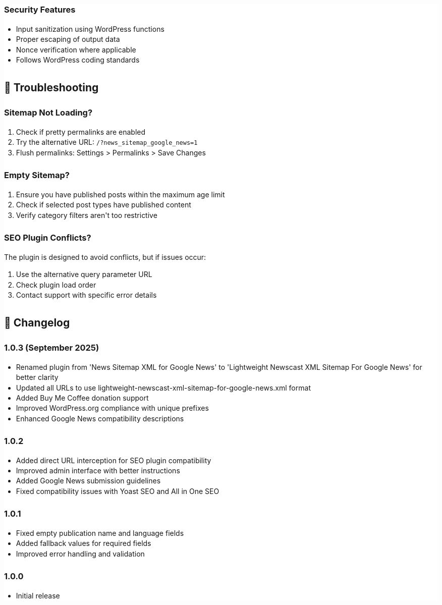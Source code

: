 ### Security Features
- Input sanitization using WordPress functions
- Proper escaping of output data
- Nonce verification where applicable
- Follows WordPress coding standards

## 🐛 Troubleshooting

### Sitemap Not Loading?
1. Check if pretty permalinks are enabled
2. Try the alternative URL: `/?news_sitemap_google_news=1`
3. Flush permalinks: Settings > Permalinks > Save Changes

### Empty Sitemap?
1. Ensure you have published posts within the maximum age limit
2. Check if selected post types have published content
3. Verify category filters aren't too restrictive

### SEO Plugin Conflicts?
The plugin is designed to avoid conflicts, but if issues occur:
1. Use the alternative query parameter URL
2. Check plugin load order
3. Contact support with specific error details

## 📝 Changelog

### 1.0.3 (September 2025)
- Renamed plugin from 'News Sitemap XML for Google News' to 'Lightweight Newscast XML Sitemap For Google News' for better clarity
- Updated all URLs to use lightweight-newscast-xml-sitemap-for-google-news.xml format
- Added Buy Me Coffee donation support
- Improved WordPress.org compliance with unique prefixes
- Enhanced Google News compatibility descriptions

### 1.0.2
- Added direct URL interception for SEO plugin compatibility
- Improved admin interface with better instructions
- Added Google News submission guidelines
- Fixed compatibility issues with Yoast SEO and All in One SEO

### 1.0.1
- Fixed empty publication name and language fields
- Added fallback values for required fields
- Improved error handling and validation

### 1.0.0
- Initial release

